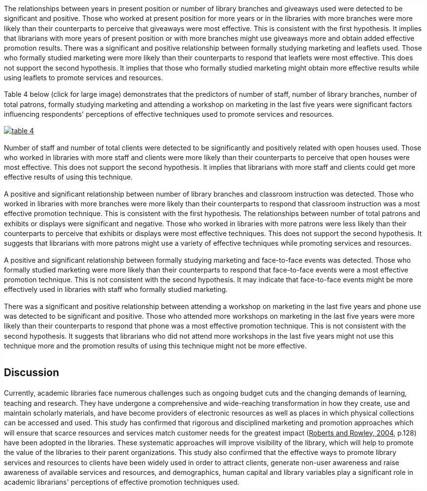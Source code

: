 The relationships between years in present position or number of library branches and giveaways used were detected to be significant and positive. Those who worked at present position for more years or in the libraries with more branches were more likely than their counterparts to perceive that giveaways were most effective. This is consistent with the first hypothesis. It implies that librarians with more years of present position or with more branches might use giveaways more and obtain added effective promotion results. There was a significant and positive relationship between formally studying marketing and leaflets used. Those who formally studied marketing were more likely than their counterparts to respond that leaflets were most effective. This does not support the second hypothesis. It implies that those who formally studied marketing might obtain more effective results while using leaflets to promote services and resources.

Table 4 below (click for large image) demonstrates that the predictors of number of staff, number of library branches, number of total patrons, formally studying marketing and attending a workshop on marketing in the last five years were significant factors influencing respondents' perceptions of effective techniques used to promote services and resources.

<span>[![table 4](p702tab4thmb.png)](p702tab4.png)</span>

Number of staff and number of total clients were detected to be significantly and positively related with open houses used. Those who worked in libraries with more staff and clients were more likely than their counterparts to perceive that open houses were most effective. This does not support the second hypothesis. It implies that librarians with more staff and clients could get more effective results of using this technique.

A positive and significant relationship between number of library branches and classroom instruction was detected. Those who worked in libraries with more branches were more likely than their counterparts to respond that classroom instruction was a most effective promotion technique. This is consistent with the first hypothesis. The relationships between number of total patrons and exhibits or displays were significant and negative. Those who worked in libraries with more patrons were less likely than their counterparts to perceive that exhibits or displays were most effective techniques. This does not support the second hypothesis. It suggests that librarians with more patrons might use a variety of effective techniques while promoting services and resources.

A positive and significant relationship between formally studying marketing and face-to-face events was detected. Those who formally studied marketing were more likely than their counterparts to respond that face-to-face events were a most effective promotion technique. This is not consistent with the second hypothesis. It may indicate that face-to-face events might be more effectively used in libraries with staff who formally studied marketing.

There was a significant and positive relationship between attending a workshop on marketing in the last five years and phone use was detected to be significant and positive. Those who attended more workshops on marketing in the last five years were more likely than their counterparts to respond that phone was a most effective promotion technique. This is not consistent with the second hypothesis. It suggests that librarians who did not attend more workshops in the last five years might not use this technique more and the promotion results of using this technique might not be more effective.

## Discussion

Currently, academic libraries face numerous challenges such as ongoing budget cuts and the changing demands of learning, teaching and research. They have undergone a comprehensive and wide-reaching transformation in how they create, use and maintain scholarly materials, and have become providers of electronic resources as well as places in which physical collections can be accessed and used. This study has confirmed that rigorous and disciplined marketing and promotion approaches which will ensure that scarce resources and services match customer needs for the greatest impact ([Roberts and Rowley, 2004](#rob04), p.128) have been adopted in the libraries. These systematic approaches will improve visibility of the library, which will help to promote the value of the libraries to their parent organizations. This study also confirmed that the effective ways to promote library services and resources to clients have been widely used in order to attract clients, generate non-user awareness and raise awareness of available services and resources, and demographics, human capital and library variables play a significant role in academic librarians' perceptions of effective promotion techniques used.
